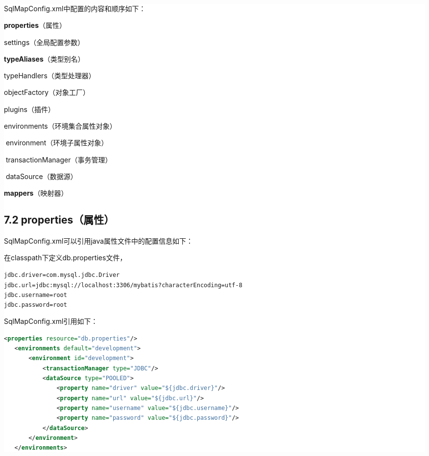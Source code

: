 SqlMapConfig.xml中配置的内容和顺序如下：

 

**properties**（属性）

settings（全局配置参数）

**typeAliases**（类型别名）

typeHandlers（类型处理器）

objectFactory（对象工厂）

plugins（插件）

environments（环境集合属性对象）

​	environment（环境子属性对象）

​		transactionManager（事务管理）

​		dataSource（数据源）

**mappers**（映射器）

 

## 7.2  properties（属性）

 

SqlMapConfig.xml可以引用java属性文件中的配置信息如下：

 

在classpath下定义db.properties文件，

```properties
jdbc.driver=com.mysql.jdbc.Driver
jdbc.url=jdbc:mysql://localhost:3306/mybatis?characterEncoding=utf-8
jdbc.username=root
jdbc.password=root
```



 

SqlMapConfig.xml引用如下：

 ```xml
<properties resource="db.properties"/>
	<environments default="development">
		<environment id="development">
			<transactionManager type="JDBC"/>
			<dataSource type="POOLED">
				<property name="driver" value="${jdbc.driver}"/>
				<property name="url" value="${jdbc.url}"/>
				<property name="username" value="${jdbc.username}"/>
				<property name="password" value="${jdbc.password}"/>
			</dataSource>
		</environment>
	</environments>
 ```
